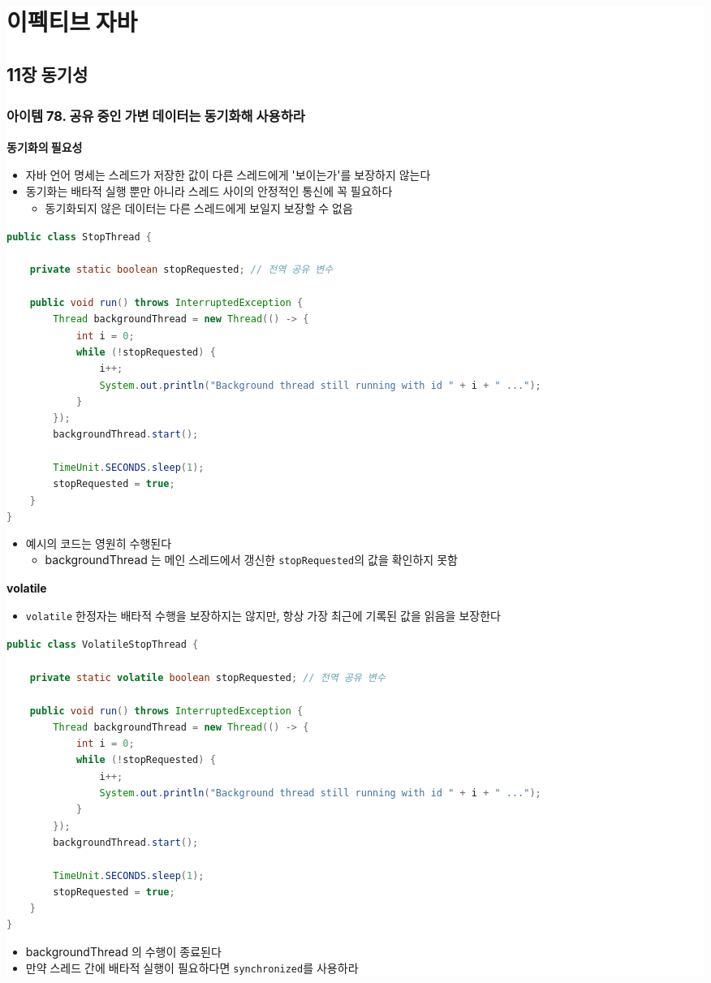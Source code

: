 # 이펙티브 자바

## 11장 동기성

### 아이템 78. 공유 중인 가변 데이터는 동기화해 사용하라

**동기화의 필요성**
- 자바 언어 명세는 스레드가 저장한 값이 다른 스레드에게 '보이는가'를 보장하지 않는다
- 동기화는 배타적 실행 뿐만 아니라 스레드 사이의 안정적인 통신에 꼭 필요하다
  - 동기화되지 않은 데이터는 다른 스레드에게 보일지 보장할 수 없음
```java
public class StopThread {

    private static boolean stopRequested; // 전역 공유 변수

    public void run() throws InterruptedException {
        Thread backgroundThread = new Thread(() -> {
            int i = 0;
            while (!stopRequested) {
                i++;
                System.out.println("Background thread still running with id " + i + " ...");
            }
        });
        backgroundThread.start();

        TimeUnit.SECONDS.sleep(1);
        stopRequested = true;
    }
}
```
- 예시의 코드는 영원히 수행된다
  - backgroundThread 는 메인 스레드에서 갱신한 `stopRequested`의 값을 확인하지 못함

**volatile**
- `volatile` 한정자는 배타적 수행을 보장하지는 않지만, 항상 가장 최근에 기록된 값을 읽음을 보장한다
```java
public class VolatileStopThread {

    private static volatile boolean stopRequested; // 전역 공유 변수

    public void run() throws InterruptedException {
        Thread backgroundThread = new Thread(() -> {
            int i = 0;
            while (!stopRequested) {
                i++;
                System.out.println("Background thread still running with id " + i + " ...");
            }
        });
        backgroundThread.start();

        TimeUnit.SECONDS.sleep(1);
        stopRequested = true;
    }
}
```
- backgroundThread 의 수행이 종료된다
- 만약 스레드 간에 배타적 실행이 필요하다면 `synchronized`를 사용하라
